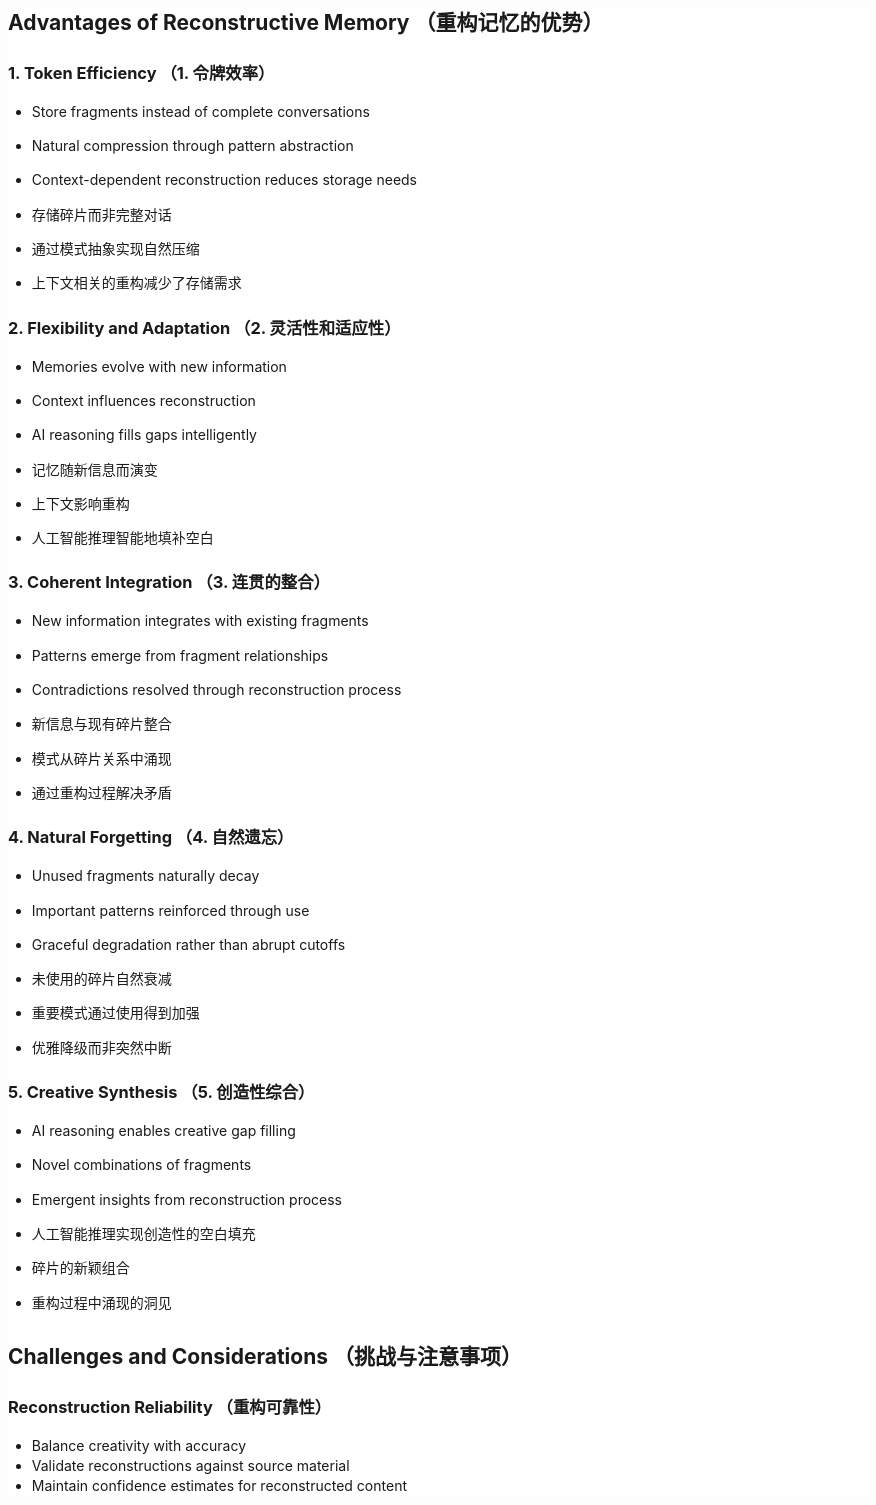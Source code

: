 ## Advantages of Reconstructive Memory （重构记忆的优势）

### 1. Token Efficiency （1. 令牌效率）
- Store fragments instead of complete conversations
- Natural compression through pattern abstraction
- Context-dependent reconstruction reduces storage needs

- 存储碎片而非完整对话
- 通过模式抽象实现自然压缩
- 上下文相关的重构减少了存储需求

### 2. Flexibility and Adaptation （2. 灵活性和适应性）
- Memories evolve with new information
- Context influences reconstruction
- AI reasoning fills gaps intelligently

- 记忆随新信息而演变
- 上下文影响重构
- 人工智能推理智能地填补空白

### 3. Coherent Integration （3. 连贯的整合）
- New information integrates with existing fragments
- Patterns emerge from fragment relationships
- Contradictions resolved through reconstruction process

- 新信息与现有碎片整合
- 模式从碎片关系中涌现
- 通过重构过程解决矛盾

### 4. Natural Forgetting （4. 自然遗忘）
- Unused fragments naturally decay
- Important patterns reinforced through use
- Graceful degradation rather than abrupt cutoffs

- 未使用的碎片自然衰减
- 重要模式通过使用得到加强
- 优雅降级而非突然中断

### 5. Creative Synthesis （5. 创造性综合）
- AI reasoning enables creative gap filling
- Novel combinations of fragments
- Emergent insights from reconstruction process

- 人工智能推理实现创造性的空白填充
- 碎片的新颖组合
- 重构过程中涌现的洞见

## Challenges and Considerations （挑战与注意事项）

### Reconstruction Reliability （重构可靠性）
- Balance creativity with accuracy
- Validate reconstructions against source material
- Maintain confidence estimates for reconstructed content
